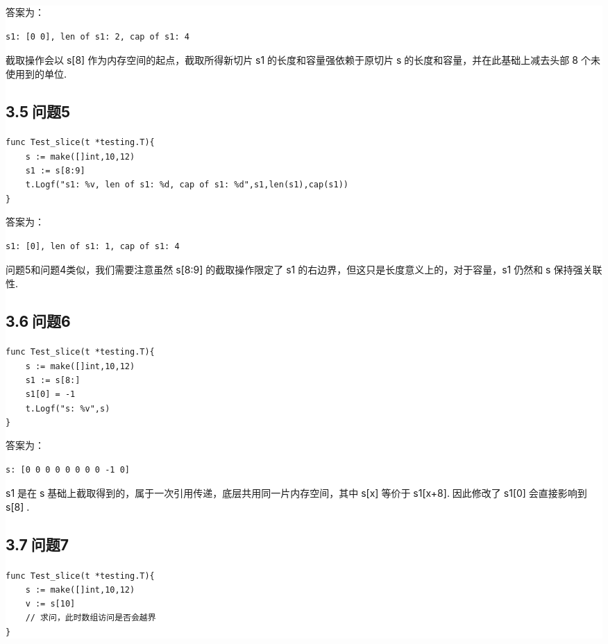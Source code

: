  

答案为：

```
s1: [0 0], len of s1: 2, cap of s1: 4
```

截取操作会以 s[8] 作为内存空间的起点，截取所得新切片 s1 的长度和容量强依赖于原切片 s 的长度和容量，并在此基础上减去头部 8 个未使用到的单位.

 

## 3.5 问题5

```
func Test_slice(t *testing.T){
    s := make([]int,10,12)  
    s1 := s[8:9]
    t.Logf("s1: %v, len of s1: %d, cap of s1: %d",s1,len(s1),cap(s1))
}
```

答案为：

```
s1: [0], len of s1: 1, cap of s1: 4
```

问题5和问题4类似，我们需要注意虽然 s[8:9] 的截取操作限定了 s1 的右边界，但这只是长度意义上的，对于容量，s1 仍然和 s 保持强关联性.

 

## 3.6 问题6

```
func Test_slice(t *testing.T){
    s := make([]int,10,12)  
    s1 := s[8:]
    s1[0] = -1
    t.Logf("s: %v",s)
}
```

答案为：

```
s: [0 0 0 0 0 0 0 0 -1 0]
```

s1 是在 s 基础上截取得到的，属于一次引用传递，底层共用同一片内存空间，其中 s[x] 等价于 s1[x+8]. 因此修改了 s1[0] 会直接影响到 s[8] .

 

## 3.7 问题7

```
func Test_slice(t *testing.T){
    s := make([]int,10,12)  
    v := s[10]
    // 求问，此时数组访问是否会越界
}
```
